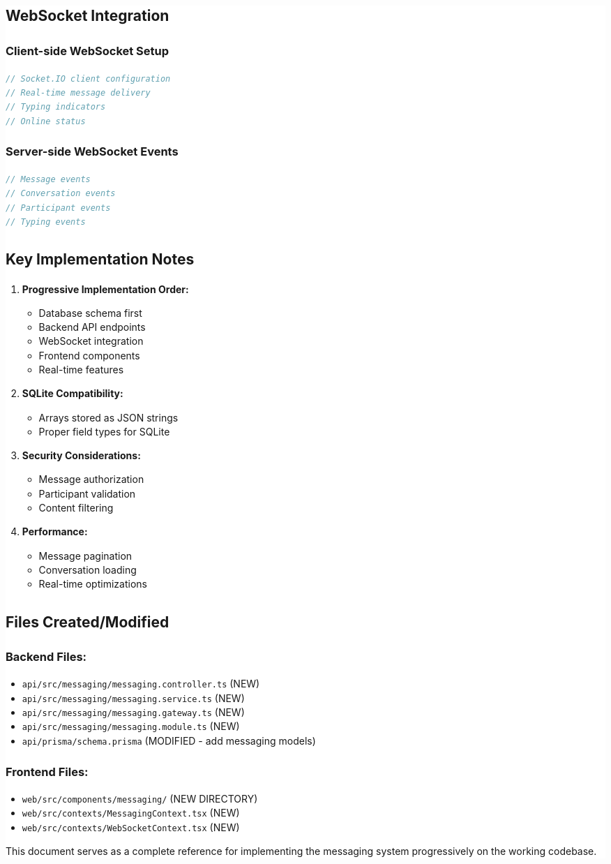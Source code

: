 ## WebSocket Integration

### Client-side WebSocket Setup
```typescript
// Socket.IO client configuration
// Real-time message delivery
// Typing indicators
// Online status
```

### Server-side WebSocket Events
```typescript
// Message events
// Conversation events
// Participant events
// Typing events
```

## Key Implementation Notes

1. **Progressive Implementation Order:**
   - Database schema first
   - Backend API endpoints
   - WebSocket integration
   - Frontend components
   - Real-time features

2. **SQLite Compatibility:**
   - Arrays stored as JSON strings
   - Proper field types for SQLite

3. **Security Considerations:**
   - Message authorization
   - Participant validation
   - Content filtering

4. **Performance:**
   - Message pagination
   - Conversation loading
   - Real-time optimizations

## Files Created/Modified

### Backend Files:
- `api/src/messaging/messaging.controller.ts` (NEW)
- `api/src/messaging/messaging.service.ts` (NEW)
- `api/src/messaging/messaging.gateway.ts` (NEW)
- `api/src/messaging/messaging.module.ts` (NEW)
- `api/prisma/schema.prisma` (MODIFIED - add messaging models)

### Frontend Files:
- `web/src/components/messaging/` (NEW DIRECTORY)
- `web/src/contexts/MessagingContext.tsx` (NEW)
- `web/src/contexts/WebSocketContext.tsx` (NEW)

This document serves as a complete reference for implementing the messaging system progressively on the working codebase.